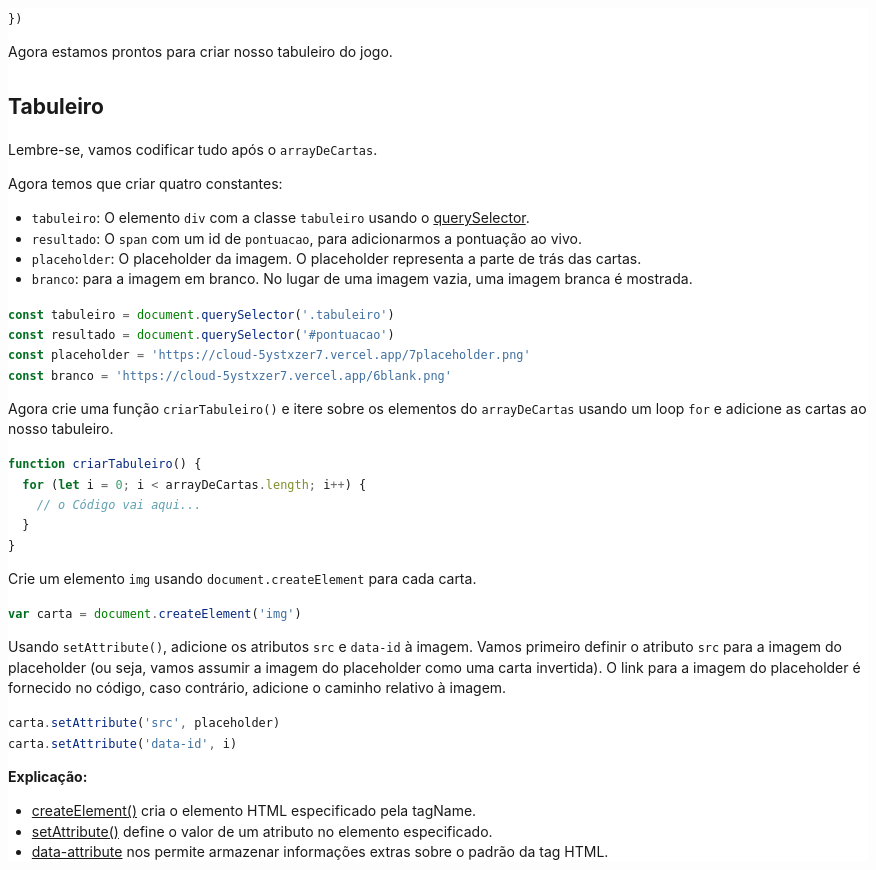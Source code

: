 ```javascript
})
```

Agora estamos prontos para criar nosso tabuleiro do jogo.

## Tabuleiro

Lembre-se, vamos codificar tudo após o `arrayDeCartas`.

Agora temos que criar quatro constantes:

- `tabuleiro`: O elemento `div` com a classe `tabuleiro` usando o [querySelector](https://developer.mozilla.org/en-US/docs/Web/API/Document/querySelector).
- `resultado`: O `span` com um id de `pontuacao`, para adicionarmos a pontuação ao vivo.
- `placeholder`: O placeholder da imagem. O placeholder representa a parte de trás das cartas.
- `branco`: para a imagem em branco. No lugar de uma imagem vazia, uma imagem branca é mostrada.

```javascript
const tabuleiro = document.querySelector('.tabuleiro')
const resultado = document.querySelector('#pontuacao')
const placeholder = 'https://cloud-5ystxzer7.vercel.app/7placeholder.png'
const branco = 'https://cloud-5ystxzer7.vercel.app/6blank.png'
```

Agora crie uma função `criarTabuleiro()` e itere sobre os elementos do `arrayDeCartas` usando um loop `for` e adicione as cartas ao nosso tabuleiro.

```js
function criarTabuleiro() {
  for (let i = 0; i < arrayDeCartas.length; i++) {
    // o Código vai aqui...
  }
}
```

Crie um elemento `img` usando `document.createElement` para cada carta.

```js
var carta = document.createElement('img')
```

Usando `setAttribute()`, adicione os atributos `src` e `data-id` à imagem. Vamos primeiro definir o atributo `src` para a imagem do placeholder (ou seja, vamos assumir a imagem do placeholder como uma carta invertida). O link para a imagem do placeholder é fornecido no código, caso contrário, adicione o caminho relativo à imagem.

```js
carta.setAttribute('src', placeholder)
carta.setAttribute('data-id', i)
```

**Explicação:**

- [createElement()](https://developer.mozilla.org/en-US/docs/Web/API/Document/createElement) cria o elemento HTML especificado pela tagName.
- [setAttribute()](https://developer.mozilla.org/en-US/docs/Web/API/Element/setAttribute) define o valor de um atributo no elemento especificado.
- [data-attribute](https://developer.mozilla.org/en-US/docs/Learn/HTML/Howto/Use_data_attributes) nos permite armazenar informações extras sobre o padrão da tag HTML.
